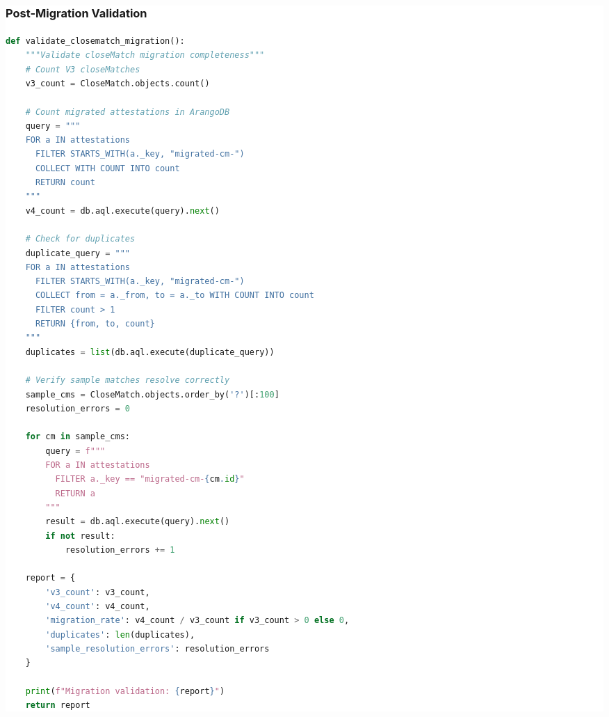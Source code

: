 ### Post-Migration Validation

```python
def validate_closematch_migration():
    """Validate closeMatch migration completeness"""
    # Count V3 closeMatches
    v3_count = CloseMatch.objects.count()
    
    # Count migrated attestations in ArangoDB
    query = """
    FOR a IN attestations
      FILTER STARTS_WITH(a._key, "migrated-cm-")
      COLLECT WITH COUNT INTO count
      RETURN count
    """
    v4_count = db.aql.execute(query).next()
    
    # Check for duplicates
    duplicate_query = """
    FOR a IN attestations
      FILTER STARTS_WITH(a._key, "migrated-cm-")
      COLLECT from = a._from, to = a._to WITH COUNT INTO count
      FILTER count > 1
      RETURN {from, to, count}
    """
    duplicates = list(db.aql.execute(duplicate_query))
    
    # Verify sample matches resolve correctly
    sample_cms = CloseMatch.objects.order_by('?')[:100]
    resolution_errors = 0
    
    for cm in sample_cms:
        query = f"""
        FOR a IN attestations
          FILTER a._key == "migrated-cm-{cm.id}"
          RETURN a
        """
        result = db.aql.execute(query).next()
        if not result:
            resolution_errors += 1
    
    report = {
        'v3_count': v3_count,
        'v4_count': v4_count,
        'migration_rate': v4_count / v3_count if v3_count > 0 else 0,
        'duplicates': len(duplicates),
        'sample_resolution_errors': resolution_errors
    }
    
    print(f"Migration validation: {report}")
    return report
```
